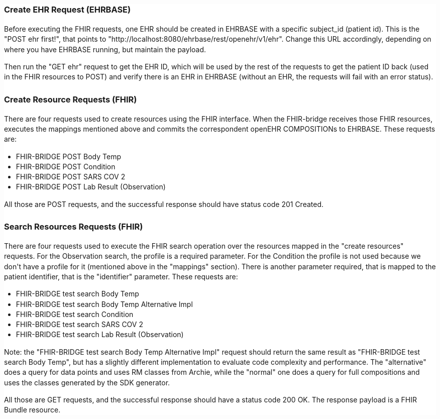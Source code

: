 [insomnia]: https://insomnia.rest/


### Create EHR Request (EHRBASE)

Before executing the FHIR requests, one EHR should be created in EHRBASE with a specific subject_id (patient id).
This is the "POST ehr first!", that points to "http://localhost:8080/ehrbase/rest/openehr/v1/ehr".
Change this URL accordingly, depending on where you have EHRBASE running, but maintain the payload.

Then run the "GET ehr" request to get the EHR ID, which will be used by the rest of the requests to get the patient ID back
(used in the FHIR resources to POST) and verify there is an EHR in EHRBASE (without an EHR, the requests will fail with an error status).


### Create Resource Requests (FHIR)

There are four requests used to create resources using the FHIR interface. When the FHIR-bridge receives those FHIR resources,
executes the mappings mentioned above and commits the correspondent openEHR COMPOSITIONs to EHRBASE. These requests are:

 * FHIR-BRIDGE POST Body Temp
 * FHIR-BRIDGE POST Condition
 * FHIR-BRIDGE POST SARS COV 2
 * FHIR-BRIDGE POST Lab Result (Observation)

All those are POST requests, and the successful response should have status code 201 Created.


### Search Resources Requests (FHIR)

There are four requests used to execute the FHIR search operation over the resources mapped in the "create resources" requests.
For the Observation search, the profile is a required parameter. For the Condition the profile is not used because we don't have 
a profile for it (mentioned above in the "mappings" section). There is another parameter required, that is mapped to the patient
identifier, that is the "identifier" parameter. These requests are:

 * FHIR-BRIDGE test search Body Temp
 * FHIR-BRIDGE test search Body Temp Alternative Impl
 * FHIR-BRIDGE test search Condition
 * FHIR-BRIDGE test search SARS COV 2
 * FHIR-BRIDGE test search Lab Result (Observation)
 
Note: the "FHIR-BRIDGE test search Body Temp Alternative Impl" request should return the same result as "FHIR-BRIDGE test search Body Temp",
but has a slightly different implementation to evaluate code complexity and performance. The "alternative" does a query for data points and uses RM
classes from Archie, while the "normal" one does a query for full compositions and uses the classes generated by the SDK generator.

All those are GET requests, and the successful response should have a status code 200 OK. The response payload is a FHIR Bundle resource.


[1]: https://github.com/ehrbase/fhir-bridge/blob/master/src/main/resources/profiles/DiagnosticReportLab.xml
[2]: https://github.com/ehrbase/fhir-bridge/blob/master/src/main/resources/profiles/bodytemp.xml
[3]: https://github.com/ehrbase/fhir-bridge/blob/master/src/main/resources/profiles/CoronavirusNachweisTest.xml
[ckm1]: https://ckm.highmed.org/ckm/templates/1246.169.220
[ckm2]: https://ckm.highmed.org/ckm/templates/1246.169.671
[ckm3]: https://ckm.highmed.org/ckm/templates/1246.169.697
[ckm4]: https://ckm.highmed.org/ckm/templates/1246.169.714
[issue1]: https://github.com/ehrbase/project_management/issues/273
[map1]: https://github.com/ehrbase/fhir-bridge/tree/master/mappings/archetypes
[map2]: https://www.youtube.com/watch?v=hMsRkIhuUsU